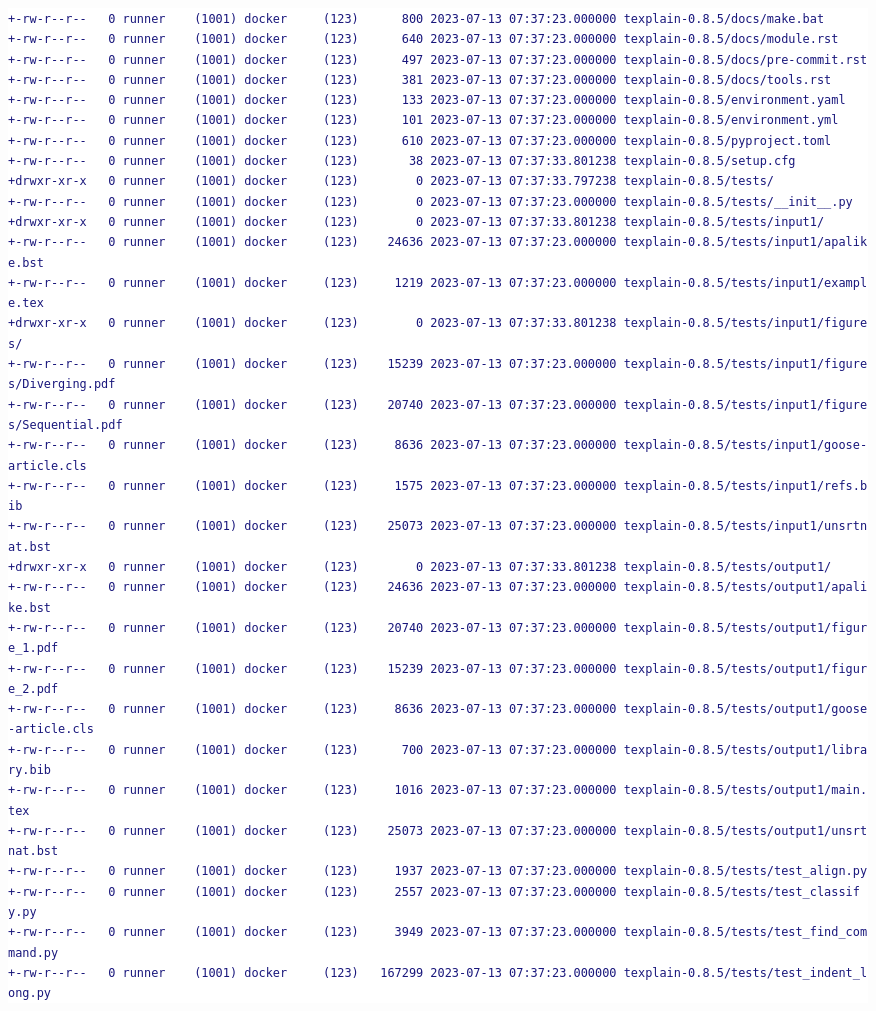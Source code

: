 ```diff
+-rw-r--r--   0 runner    (1001) docker     (123)      800 2023-07-13 07:37:23.000000 texplain-0.8.5/docs/make.bat
+-rw-r--r--   0 runner    (1001) docker     (123)      640 2023-07-13 07:37:23.000000 texplain-0.8.5/docs/module.rst
+-rw-r--r--   0 runner    (1001) docker     (123)      497 2023-07-13 07:37:23.000000 texplain-0.8.5/docs/pre-commit.rst
+-rw-r--r--   0 runner    (1001) docker     (123)      381 2023-07-13 07:37:23.000000 texplain-0.8.5/docs/tools.rst
+-rw-r--r--   0 runner    (1001) docker     (123)      133 2023-07-13 07:37:23.000000 texplain-0.8.5/environment.yaml
+-rw-r--r--   0 runner    (1001) docker     (123)      101 2023-07-13 07:37:23.000000 texplain-0.8.5/environment.yml
+-rw-r--r--   0 runner    (1001) docker     (123)      610 2023-07-13 07:37:23.000000 texplain-0.8.5/pyproject.toml
+-rw-r--r--   0 runner    (1001) docker     (123)       38 2023-07-13 07:37:33.801238 texplain-0.8.5/setup.cfg
+drwxr-xr-x   0 runner    (1001) docker     (123)        0 2023-07-13 07:37:33.797238 texplain-0.8.5/tests/
+-rw-r--r--   0 runner    (1001) docker     (123)        0 2023-07-13 07:37:23.000000 texplain-0.8.5/tests/__init__.py
+drwxr-xr-x   0 runner    (1001) docker     (123)        0 2023-07-13 07:37:33.801238 texplain-0.8.5/tests/input1/
+-rw-r--r--   0 runner    (1001) docker     (123)    24636 2023-07-13 07:37:23.000000 texplain-0.8.5/tests/input1/apalike.bst
+-rw-r--r--   0 runner    (1001) docker     (123)     1219 2023-07-13 07:37:23.000000 texplain-0.8.5/tests/input1/example.tex
+drwxr-xr-x   0 runner    (1001) docker     (123)        0 2023-07-13 07:37:33.801238 texplain-0.8.5/tests/input1/figures/
+-rw-r--r--   0 runner    (1001) docker     (123)    15239 2023-07-13 07:37:23.000000 texplain-0.8.5/tests/input1/figures/Diverging.pdf
+-rw-r--r--   0 runner    (1001) docker     (123)    20740 2023-07-13 07:37:23.000000 texplain-0.8.5/tests/input1/figures/Sequential.pdf
+-rw-r--r--   0 runner    (1001) docker     (123)     8636 2023-07-13 07:37:23.000000 texplain-0.8.5/tests/input1/goose-article.cls
+-rw-r--r--   0 runner    (1001) docker     (123)     1575 2023-07-13 07:37:23.000000 texplain-0.8.5/tests/input1/refs.bib
+-rw-r--r--   0 runner    (1001) docker     (123)    25073 2023-07-13 07:37:23.000000 texplain-0.8.5/tests/input1/unsrtnat.bst
+drwxr-xr-x   0 runner    (1001) docker     (123)        0 2023-07-13 07:37:33.801238 texplain-0.8.5/tests/output1/
+-rw-r--r--   0 runner    (1001) docker     (123)    24636 2023-07-13 07:37:23.000000 texplain-0.8.5/tests/output1/apalike.bst
+-rw-r--r--   0 runner    (1001) docker     (123)    20740 2023-07-13 07:37:23.000000 texplain-0.8.5/tests/output1/figure_1.pdf
+-rw-r--r--   0 runner    (1001) docker     (123)    15239 2023-07-13 07:37:23.000000 texplain-0.8.5/tests/output1/figure_2.pdf
+-rw-r--r--   0 runner    (1001) docker     (123)     8636 2023-07-13 07:37:23.000000 texplain-0.8.5/tests/output1/goose-article.cls
+-rw-r--r--   0 runner    (1001) docker     (123)      700 2023-07-13 07:37:23.000000 texplain-0.8.5/tests/output1/library.bib
+-rw-r--r--   0 runner    (1001) docker     (123)     1016 2023-07-13 07:37:23.000000 texplain-0.8.5/tests/output1/main.tex
+-rw-r--r--   0 runner    (1001) docker     (123)    25073 2023-07-13 07:37:23.000000 texplain-0.8.5/tests/output1/unsrtnat.bst
+-rw-r--r--   0 runner    (1001) docker     (123)     1937 2023-07-13 07:37:23.000000 texplain-0.8.5/tests/test_align.py
+-rw-r--r--   0 runner    (1001) docker     (123)     2557 2023-07-13 07:37:23.000000 texplain-0.8.5/tests/test_classify.py
+-rw-r--r--   0 runner    (1001) docker     (123)     3949 2023-07-13 07:37:23.000000 texplain-0.8.5/tests/test_find_command.py
+-rw-r--r--   0 runner    (1001) docker     (123)   167299 2023-07-13 07:37:23.000000 texplain-0.8.5/tests/test_indent_long.py
```